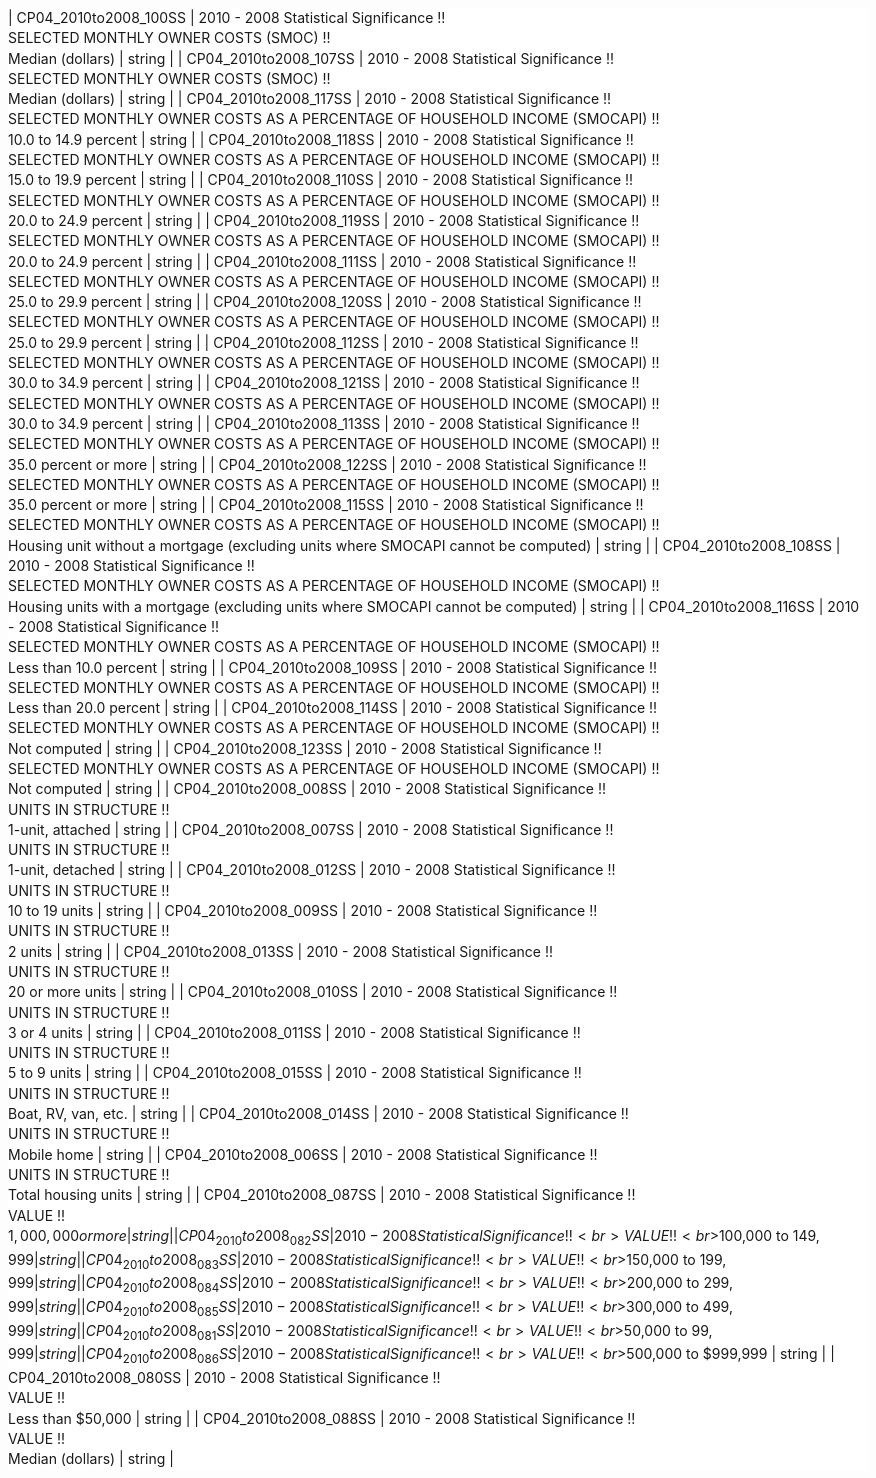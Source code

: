 | CP04_2010to2008_100SS | 2010 - 2008 Statistical Significance !!<br>SELECTED MONTHLY OWNER COSTS (SMOC) !!<br>Median (dollars) | string |
| CP04_2010to2008_107SS | 2010 - 2008 Statistical Significance !!<br>SELECTED MONTHLY OWNER COSTS (SMOC) !!<br>Median (dollars) | string |
| CP04_2010to2008_117SS | 2010 - 2008 Statistical Significance !!<br>SELECTED MONTHLY OWNER COSTS AS A PERCENTAGE OF HOUSEHOLD INCOME (SMOCAPI) !!<br>10.0 to 14.9 percent | string |
| CP04_2010to2008_118SS | 2010 - 2008 Statistical Significance !!<br>SELECTED MONTHLY OWNER COSTS AS A PERCENTAGE OF HOUSEHOLD INCOME (SMOCAPI) !!<br>15.0 to 19.9 percent | string |
| CP04_2010to2008_110SS | 2010 - 2008 Statistical Significance !!<br>SELECTED MONTHLY OWNER COSTS AS A PERCENTAGE OF HOUSEHOLD INCOME (SMOCAPI) !!<br>20.0 to 24.9 percent | string |
| CP04_2010to2008_119SS | 2010 - 2008 Statistical Significance !!<br>SELECTED MONTHLY OWNER COSTS AS A PERCENTAGE OF HOUSEHOLD INCOME (SMOCAPI) !!<br>20.0 to 24.9 percent | string |
| CP04_2010to2008_111SS | 2010 - 2008 Statistical Significance !!<br>SELECTED MONTHLY OWNER COSTS AS A PERCENTAGE OF HOUSEHOLD INCOME (SMOCAPI) !!<br>25.0 to 29.9 percent | string |
| CP04_2010to2008_120SS | 2010 - 2008 Statistical Significance !!<br>SELECTED MONTHLY OWNER COSTS AS A PERCENTAGE OF HOUSEHOLD INCOME (SMOCAPI) !!<br>25.0 to 29.9 percent | string |
| CP04_2010to2008_112SS | 2010 - 2008 Statistical Significance !!<br>SELECTED MONTHLY OWNER COSTS AS A PERCENTAGE OF HOUSEHOLD INCOME (SMOCAPI) !!<br>30.0 to 34.9 percent | string |
| CP04_2010to2008_121SS | 2010 - 2008 Statistical Significance !!<br>SELECTED MONTHLY OWNER COSTS AS A PERCENTAGE OF HOUSEHOLD INCOME (SMOCAPI) !!<br>30.0 to 34.9 percent | string |
| CP04_2010to2008_113SS | 2010 - 2008 Statistical Significance !!<br>SELECTED MONTHLY OWNER COSTS AS A PERCENTAGE OF HOUSEHOLD INCOME (SMOCAPI) !!<br>35.0 percent or more | string |
| CP04_2010to2008_122SS | 2010 - 2008 Statistical Significance !!<br>SELECTED MONTHLY OWNER COSTS AS A PERCENTAGE OF HOUSEHOLD INCOME (SMOCAPI) !!<br>35.0 percent or more | string |
| CP04_2010to2008_115SS | 2010 - 2008 Statistical Significance !!<br>SELECTED MONTHLY OWNER COSTS AS A PERCENTAGE OF HOUSEHOLD INCOME (SMOCAPI) !!<br>Housing unit without a mortgage (excluding units where SMOCAPI cannot be computed) | string |
| CP04_2010to2008_108SS | 2010 - 2008 Statistical Significance !!<br>SELECTED MONTHLY OWNER COSTS AS A PERCENTAGE OF HOUSEHOLD INCOME (SMOCAPI) !!<br>Housing units with a mortgage (excluding units where SMOCAPI cannot be computed) | string |
| CP04_2010to2008_116SS | 2010 - 2008 Statistical Significance !!<br>SELECTED MONTHLY OWNER COSTS AS A PERCENTAGE OF HOUSEHOLD INCOME (SMOCAPI) !!<br>Less than 10.0 percent | string |
| CP04_2010to2008_109SS | 2010 - 2008 Statistical Significance !!<br>SELECTED MONTHLY OWNER COSTS AS A PERCENTAGE OF HOUSEHOLD INCOME (SMOCAPI) !!<br>Less than 20.0 percent | string |
| CP04_2010to2008_114SS | 2010 - 2008 Statistical Significance !!<br>SELECTED MONTHLY OWNER COSTS AS A PERCENTAGE OF HOUSEHOLD INCOME (SMOCAPI) !!<br>Not computed | string |
| CP04_2010to2008_123SS | 2010 - 2008 Statistical Significance !!<br>SELECTED MONTHLY OWNER COSTS AS A PERCENTAGE OF HOUSEHOLD INCOME (SMOCAPI) !!<br>Not computed | string |
| CP04_2010to2008_008SS | 2010 - 2008 Statistical Significance !!<br>UNITS IN STRUCTURE !!<br>1-unit, attached | string |
| CP04_2010to2008_007SS | 2010 - 2008 Statistical Significance !!<br>UNITS IN STRUCTURE !!<br>1-unit, detached | string |
| CP04_2010to2008_012SS | 2010 - 2008 Statistical Significance !!<br>UNITS IN STRUCTURE !!<br>10 to 19 units | string |
| CP04_2010to2008_009SS | 2010 - 2008 Statistical Significance !!<br>UNITS IN STRUCTURE !!<br>2 units | string |
| CP04_2010to2008_013SS | 2010 - 2008 Statistical Significance !!<br>UNITS IN STRUCTURE !!<br>20 or more units | string |
| CP04_2010to2008_010SS | 2010 - 2008 Statistical Significance !!<br>UNITS IN STRUCTURE !!<br>3 or 4 units | string |
| CP04_2010to2008_011SS | 2010 - 2008 Statistical Significance !!<br>UNITS IN STRUCTURE !!<br>5 to 9 units | string |
| CP04_2010to2008_015SS | 2010 - 2008 Statistical Significance !!<br>UNITS IN STRUCTURE !!<br>Boat, RV, van, etc. | string |
| CP04_2010to2008_014SS | 2010 - 2008 Statistical Significance !!<br>UNITS IN STRUCTURE !!<br>Mobile home | string |
| CP04_2010to2008_006SS | 2010 - 2008 Statistical Significance !!<br>UNITS IN STRUCTURE !!<br>Total housing units | string |
| CP04_2010to2008_087SS | 2010 - 2008 Statistical Significance !!<br>VALUE !!<br>$1,000,000 or more | string |
| CP04_2010to2008_082SS | 2010 - 2008 Statistical Significance !!<br>VALUE !!<br>$100,000 to $149,999 | string |
| CP04_2010to2008_083SS | 2010 - 2008 Statistical Significance !!<br>VALUE !!<br>$150,000 to $199,999 | string |
| CP04_2010to2008_084SS | 2010 - 2008 Statistical Significance !!<br>VALUE !!<br>$200,000 to $299,999 | string |
| CP04_2010to2008_085SS | 2010 - 2008 Statistical Significance !!<br>VALUE !!<br>$300,000 to $499,999 | string |
| CP04_2010to2008_081SS | 2010 - 2008 Statistical Significance !!<br>VALUE !!<br>$50,000 to $99,999 | string |
| CP04_2010to2008_086SS | 2010 - 2008 Statistical Significance !!<br>VALUE !!<br>$500,000 to $999,999 | string |
| CP04_2010to2008_080SS | 2010 - 2008 Statistical Significance !!<br>VALUE !!<br>Less than $50,000 | string |
| CP04_2010to2008_088SS | 2010 - 2008 Statistical Significance !!<br>VALUE !!<br>Median (dollars) | string |